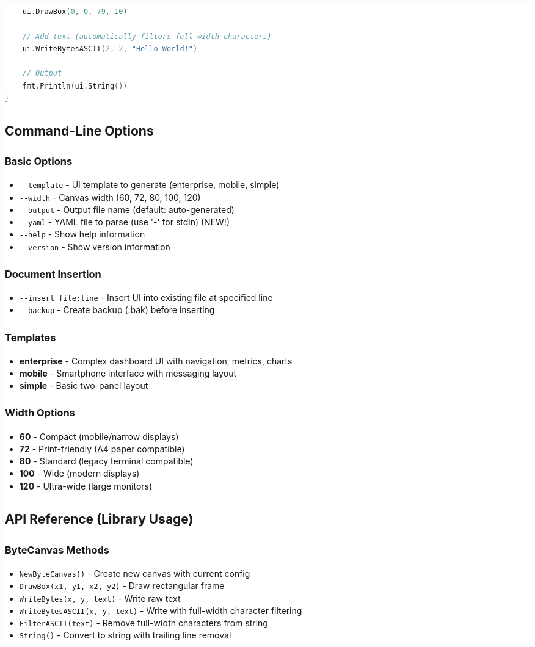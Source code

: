 ```go
    ui.DrawBox(0, 0, 79, 10)
    
    // Add text (automatically filters full-width characters)
    ui.WriteBytesASCII(2, 2, "Hello World!")
    
    // Output
    fmt.Println(ui.String())
}
```

## Command-Line Options

### Basic Options

- `--template` - UI template to generate (enterprise, mobile, simple)
- `--width` - Canvas width (60, 72, 80, 100, 120)
- `--output` - Output file name (default: auto-generated)
- `--yaml` - YAML file to parse (use '-' for stdin) (NEW!)
- `--help` - Show help information
- `--version` - Show version information

### Document Insertion

- `--insert file:line` - Insert UI into existing file at specified line
- `--backup` - Create backup (.bak) before inserting

### Templates

- **enterprise** - Complex dashboard UI with navigation, metrics, charts
- **mobile** - Smartphone interface with messaging layout
- **simple** - Basic two-panel layout

### Width Options

- **60** - Compact (mobile/narrow displays)
- **72** - Print-friendly (A4 paper compatible)
- **80** - Standard (legacy terminal compatible)
- **100** - Wide (modern displays)
- **120** - Ultra-wide (large monitors)

## API Reference (Library Usage)

### ByteCanvas Methods

- `NewByteCanvas()` - Create new canvas with current config
- `DrawBox(x1, y1, x2, y2)` - Draw rectangular frame
- `WriteBytes(x, y, text)` - Write raw text
- `WriteBytesASCII(x, y, text)` - Write with full-width character filtering
- `FilterASCII(text)` - Remove full-width characters from string
- `String()` - Convert to string with trailing line removal
